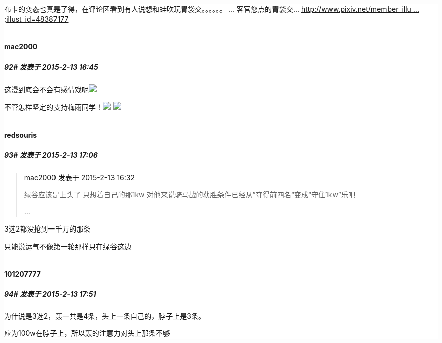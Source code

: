 布卡的变态也真是了得，在评论区看到有人说想和蛙吹玩胃袋交。。。。。。 ...</blockquote>
客官您点的胃袋交...
[http://www.pixiv.net/member_illu ... ;illust_id=48387177](http://www.pixiv.net/member_illust.php?mode=manga&amp;illust_id=48387177)







-----

####  mac2000  
##### 92#       发表于 2015-2-13 16:45




这漫到底会不会有感情戏呢<img src="https://static.saraba1st.com/image/smiley/face/191.gif" referrerpolicy="no-referrer">

不管怎样坚定的支持梅雨同学！<img src="https://static.saraba1st.com/image/smiley/face/34.gif" referrerpolicy="no-referrer">
<img src="http://i1383.photobucket.com/albums/ah310/rtop2000/111/48596447_p0_zps42ae68b1.jpg" referrerpolicy="no-referrer">







-----

####  redsouris  
##### 93#       发表于 2015-2-13 17:06



<blockquote><a href="httphttps://bbs.saraba1st.com/2b/forum.php?mod=redirect&amp;goto=findpost&amp;pid=28068728&amp;ptid=1089780" target="_blank">mac2000 发表于 2015-2-13 16:32</a>

绿谷应该是上头了 只想着自己的那1kw 对他来说骑马战的获胜条件已经从”夺得前四名“变成“守住1kw”乐吧

 ...</blockquote>
3选2都没抢到一千万的那条

只能说运气不像第一轮那样只在绿谷这边







-----

####  101207777  
##### 94#       发表于 2015-2-13 17:51




为什说是3选2，轰一共是4条，头上一条自己的，脖子上是3条。

应为100w在脖子上，所以轰的注意力对头上那条不够
